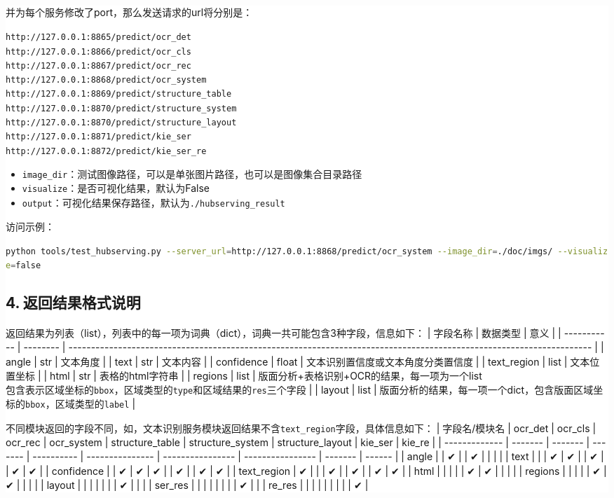    并为每个服务修改了port，那么发送请求的url将分别是：
   ```
   http://127.0.0.1:8865/predict/ocr_det
   http://127.0.0.1:8866/predict/ocr_cls
   http://127.0.0.1:8867/predict/ocr_rec
   http://127.0.0.1:8868/predict/ocr_system
   http://127.0.0.1:8869/predict/structure_table
   http://127.0.0.1:8870/predict/structure_system
   http://127.0.0.1:8870/predict/structure_layout
   http://127.0.0.1:8871/predict/kie_ser
   http://127.0.0.1:8872/predict/kie_ser_re
   ```
- `image_dir`：测试图像路径，可以是单张图片路径，也可以是图像集合目录路径
- `visualize`：是否可视化结果，默认为False
- `output`：可视化结果保存路径，默认为`./hubserving_result`

访问示例：
```bash
python tools/test_hubserving.py --server_url=http://127.0.0.1:8868/predict/ocr_system --image_dir=./doc/imgs/ --visualize=false
```

## 4. 返回结果格式说明
返回结果为列表（list），列表中的每一项为词典（dict），词典一共可能包含3种字段，信息如下：
| 字段名称    | 数据类型 | 意义                                                                                                                 |
| ----------- | -------- | -------------------------------------------------------------------------------------------------------------------- |
| angle       | str      | 文本角度                                                                                                             |
| text        | str      | 文本内容                                                                                                             |
| confidence  | float    | 文本识别置信度或文本角度分类置信度                                                                                   |
| text_region | list     | 文本位置坐标                                                                                                         |
| html        | str      | 表格的html字符串                                                                                                     |
| regions     | list     | 版面分析+表格识别+OCR的结果，每一项为一个list<br>包含表示区域坐标的`bbox`，区域类型的`type`和区域结果的`res`三个字段 |
| layout      | list     | 版面分析的结果，每一项一个dict，包含版面区域坐标的`bbox`，区域类型的`label`                                          |

不同模块返回的字段不同，如，文本识别服务模块返回结果不含`text_region`字段，具体信息如下：
| 字段名/模块名 | ocr_det | ocr_cls | ocr_rec | ocr_system | structure_table | structure_system | structure_layout | kie_ser | kie_re |
| ------------- | ------- | ------- | ------- | ---------- | --------------- | ---------------- | ---------------- | ------- | ------ |
| angle         |         | ✔       |         | ✔          |                 |                  |                  |
| text          |         |         | ✔       | ✔          |                 | ✔                |                  | ✔       | ✔      |
| confidence    |         | ✔       | ✔       | ✔          |                 | ✔                |                  | ✔       | ✔      |
| text_region   | ✔       |         |         | ✔          |                 | ✔                |                  | ✔       | ✔      |
| html          |         |         |         |            | ✔               | ✔                |                  |         |        |
| regions       |         |         |         |            | ✔               | ✔                |                  |         |        |
| layout        |         |         |         |            |                 |                  | ✔                |         |        |
| ser_res       |         |         |         |            |                 |                  |                  | ✔       |        |
| re_res        |         |         |         |            |                 |                  |                  |         | ✔      |
